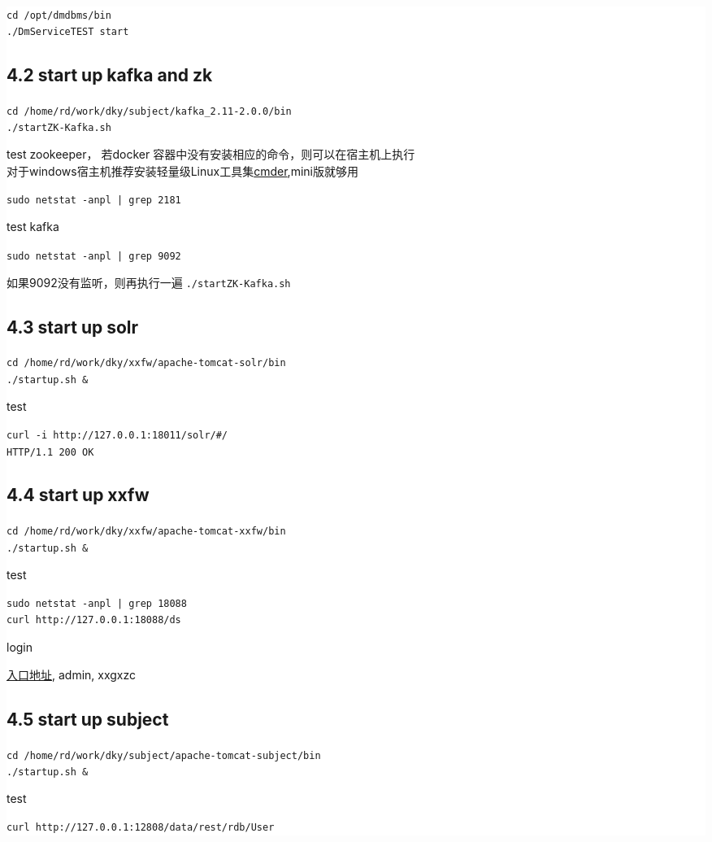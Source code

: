 ```
cd /opt/dmdbms/bin
./DmServiceTEST start
```

## 4.2 start up kafka and zk

```
cd /home/rd/work/dky/subject/kafka_2.11-2.0.0/bin
./startZK-Kafka.sh
```
test zookeeper， 若docker 容器中没有安装相应的命令，则可以在宿主机上执行  
对于windows宿主机推荐安装轻量级Linux工具集[cmder](https://cmder.net/),mini版就够用 
```
sudo netstat -anpl | grep 2181
```
test kafka
```
sudo netstat -anpl | grep 9092
```
如果9092没有监听，则再执行一遍 `./startZK-Kafka.sh`  

## 4.3 start up solr

```
cd /home/rd/work/dky/xxfw/apache-tomcat-solr/bin
./startup.sh &
```
test
```
curl -i http://127.0.0.1:18011/solr/#/
HTTP/1.1 200 OK
```
## 4.4 start up xxfw

```
cd /home/rd/work/dky/xxfw/apache-tomcat-xxfw/bin
./startup.sh &
```
test
```
sudo netstat -anpl | grep 18088
curl http://127.0.0.1:18088/ds
```
login

[入口地址](http://127.0.0.1:18088/ds), admin, xxgxzc  

## 4.5  start up subject
```
cd /home/rd/work/dky/subject/apache-tomcat-subject/bin
./startup.sh &
```
test
```
curl http://127.0.0.1:12808/data/rest/rdb/User
```

